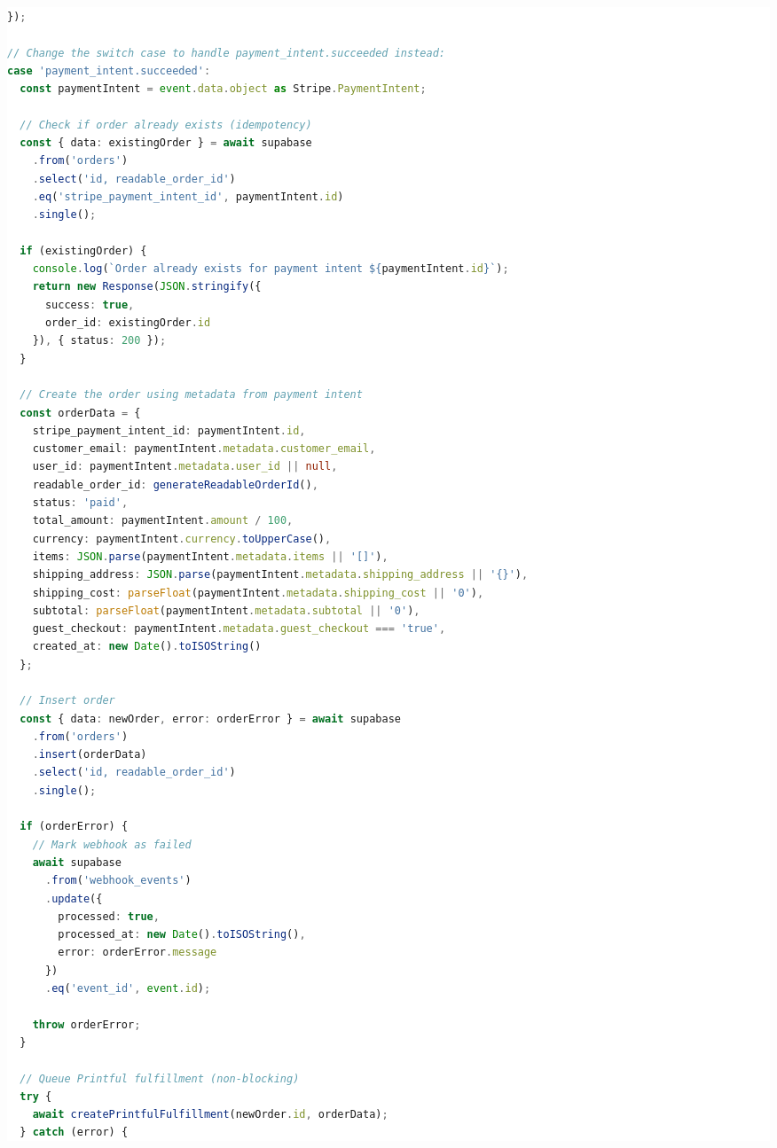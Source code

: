 ```typescript
});

// Change the switch case to handle payment_intent.succeeded instead:
case 'payment_intent.succeeded':
  const paymentIntent = event.data.object as Stripe.PaymentIntent;
  
  // Check if order already exists (idempotency)
  const { data: existingOrder } = await supabase
    .from('orders')
    .select('id, readable_order_id')
    .eq('stripe_payment_intent_id', paymentIntent.id)
    .single();
    
  if (existingOrder) {
    console.log(`Order already exists for payment intent ${paymentIntent.id}`);
    return new Response(JSON.stringify({ 
      success: true, 
      order_id: existingOrder.id 
    }), { status: 200 });
  }
  
  // Create the order using metadata from payment intent
  const orderData = {
    stripe_payment_intent_id: paymentIntent.id,
    customer_email: paymentIntent.metadata.customer_email,
    user_id: paymentIntent.metadata.user_id || null,
    readable_order_id: generateReadableOrderId(),
    status: 'paid',
    total_amount: paymentIntent.amount / 100,
    currency: paymentIntent.currency.toUpperCase(),
    items: JSON.parse(paymentIntent.metadata.items || '[]'),
    shipping_address: JSON.parse(paymentIntent.metadata.shipping_address || '{}'),
    shipping_cost: parseFloat(paymentIntent.metadata.shipping_cost || '0'),
    subtotal: parseFloat(paymentIntent.metadata.subtotal || '0'),
    guest_checkout: paymentIntent.metadata.guest_checkout === 'true',
    created_at: new Date().toISOString()
  };
  
  // Insert order
  const { data: newOrder, error: orderError } = await supabase
    .from('orders')
    .insert(orderData)
    .select('id, readable_order_id')
    .single();
    
  if (orderError) {
    // Mark webhook as failed
    await supabase
      .from('webhook_events')
      .update({ 
        processed: true, 
        processed_at: new Date().toISOString(),
        error: orderError.message 
      })
      .eq('event_id', event.id);
      
    throw orderError;
  }
  
  // Queue Printful fulfillment (non-blocking)
  try {
    await createPrintfulFulfillment(newOrder.id, orderData);
  } catch (error) {
```